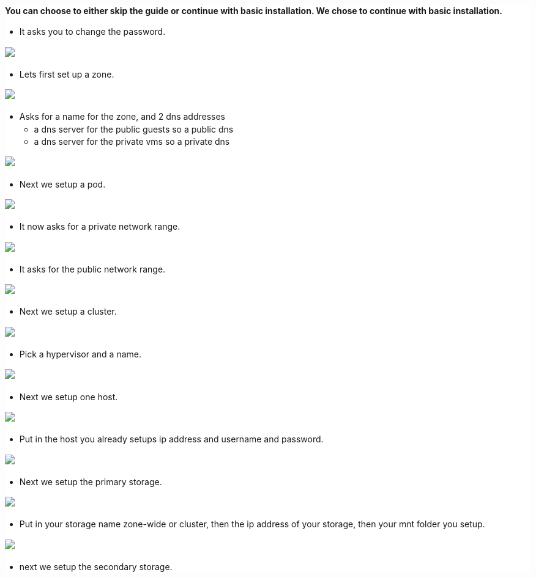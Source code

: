 **You can choose to either skip the guide or continue with basic installation. We chose to continue with basic installation.**

* It asks you to change the password.

![](https://github.com/kmarberry13/sohocloudstackeval/blob/gh-pages/images/Screenshot%20from%202016-07-19%2014-07-07.png?raw=true)

* Lets first set up a zone.

![](https://github.com/kmarberry13/sohocloudstackeval/blob/gh-pages/images/Screenshot%20from%202016-07-19%2014-07-46.png?raw=true)

* Asks for a name for the zone, and 2 dns addresses
    * a dns server for the public guests so a public dns
    * a dns server for the private vms so a private dns

![](https://github.com/kmarberry13/sohocloudstackeval/blob/gh-pages/images/Screenshot%20from%202016-07-19%2014-08-17.png?raw=true)

* Next we setup a pod.

![](https://github.com/kmarberry13/sohocloudstackeval/blob/gh-pages/images/Screenshot%20from%202016-07-19%2014-30-44.png?raw=true)

* It now asks for a private network range.

![](https://github.com/kmarberry13/sohocloudstackeval/blob/gh-pages/images/Screenshot%20from%202016-07-20%2010-06-36.png?raw=true)

* It asks for the public network range.

![](https://github.com/kmarberry13/sohocloudstackeval/blob/gh-pages/images/Screenshot%20from%202016-07-20%2010-07-29.png?raw=true)

* Next we setup a cluster.

![](https://github.com/kmarberry13/sohocloudstackeval/blob/gh-pages/images/Screenshot%20from%202016-07-19%2014-34-22.png?raw=true)

* Pick a hypervisor and a name.

![](https://github.com/kmarberry13/sohocloudstackeval/blob/gh-pages/images/Screenshot%20from%202016-07-19%2014-35-10.png?raw=true)

* Next we setup one host.

![](https://github.com/kmarberry13/sohocloudstackeval/blob/gh-pages/images/Screenshot%20from%202016-07-19%2014-35-31.png?raw=true)

* Put in the host you already setups ip address and username and password.

![](https://github.com/kmarberry13/sohocloudstackeval/blob/gh-pages/images/Screenshot%20from%202016-07-19%2014-36-04.png?raw=true)

* Next we setup the primary storage.

![](https://github.com/kmarberry13/sohocloudstackeval/blob/gh-pages/images/Screenshot%20from%202016-07-19%2014-37-25.png?raw=true)

* Put in your storage name zone-wide or cluster, then the ip address of your storage, then your mnt folder you setup.

![](https://github.com/kmarberry13/sohocloudstackeval/blob/gh-pages/images/Screenshot%20from%202016-07-19%2014-39-18.png?raw=true)

* next we setup the secondary storage.
